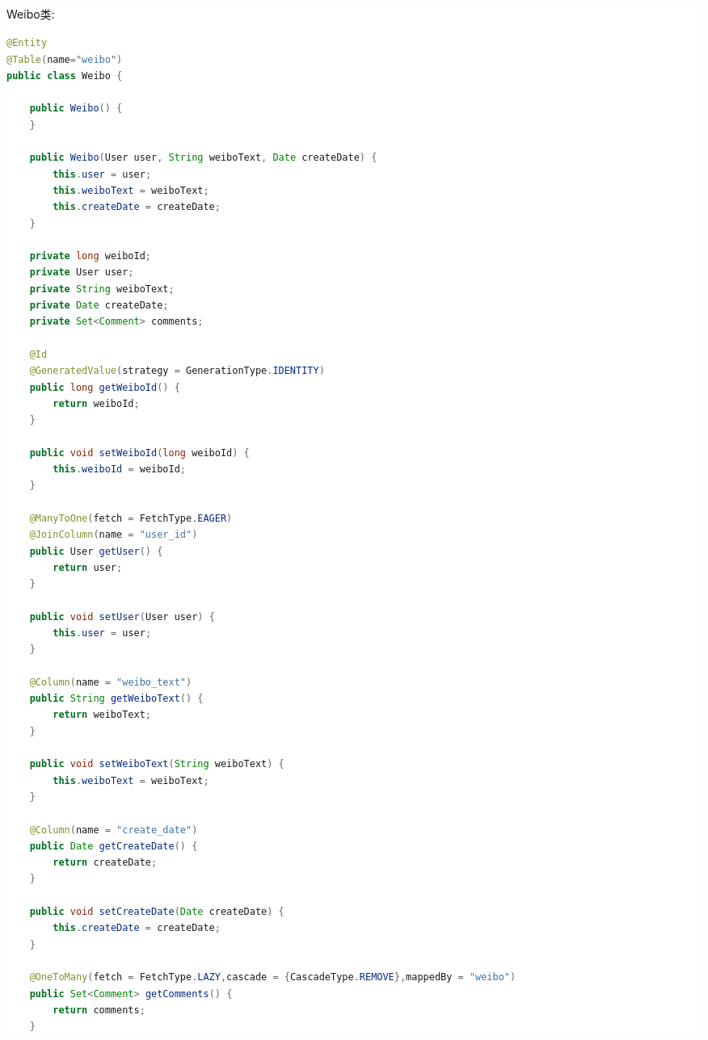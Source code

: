Weibo类:

```java
@Entity
@Table(name="weibo")
public class Weibo {

    public Weibo() {
    }

    public Weibo(User user, String weiboText, Date createDate) {
        this.user = user;
        this.weiboText = weiboText;
        this.createDate = createDate;
    }

    private long weiboId;
    private User user;
    private String weiboText;
    private Date createDate;
    private Set<Comment> comments;

    @Id
    @GeneratedValue(strategy = GenerationType.IDENTITY)
    public long getWeiboId() {
        return weiboId;
    }

    public void setWeiboId(long weiboId) {
        this.weiboId = weiboId;
    }

    @ManyToOne(fetch = FetchType.EAGER)
    @JoinColumn(name = "user_id")
    public User getUser() {
        return user;
    }

    public void setUser(User user) {
        this.user = user;
    }

    @Column(name = "weibo_text")
    public String getWeiboText() {
        return weiboText;
    }

    public void setWeiboText(String weiboText) {
        this.weiboText = weiboText;
    }

    @Column(name = "create_date")
    public Date getCreateDate() {
        return createDate;
    }

    public void setCreateDate(Date createDate) {
        this.createDate = createDate;
    }

    @OneToMany(fetch = FetchType.LAZY,cascade = {CascadeType.REMOVE},mappedBy = "weibo")
    public Set<Comment> getComments() {
        return comments;
    }
```